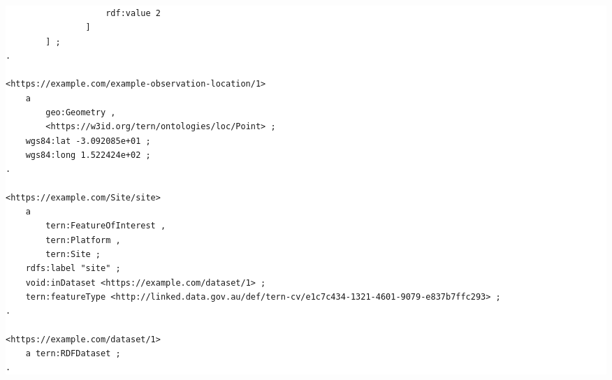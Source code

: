 ```turtle
                    rdf:value 2
                ]
        ] ;
.

<https://example.com/example-observation-location/1>
    a
        geo:Geometry ,
        <https://w3id.org/tern/ontologies/loc/Point> ;
    wgs84:lat -3.092085e+01 ;
    wgs84:long 1.522424e+02 ;
.

<https://example.com/Site/site>
    a
        tern:FeatureOfInterest ,
        tern:Platform ,
        tern:Site ;
    rdfs:label "site" ;
    void:inDataset <https://example.com/dataset/1> ;
    tern:featureType <http://linked.data.gov.au/def/tern-cv/e1c7c434-1321-4601-9079-e837b7ffc293> ;
.

<https://example.com/dataset/1>
    a tern:RDFDataset ;
.

```

